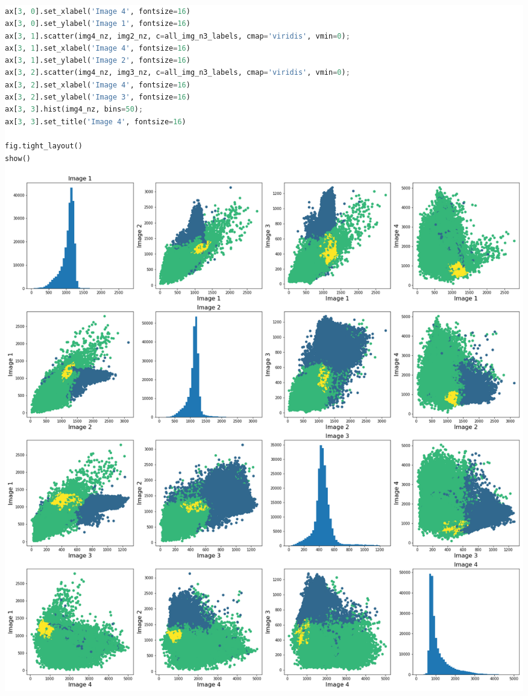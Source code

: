 ```python
ax[3, 0].set_xlabel('Image 4', fontsize=16)
ax[3, 0].set_ylabel('Image 1', fontsize=16)
ax[3, 1].scatter(img4_nz, img2_nz, c=all_img_n3_labels, cmap='viridis', vmin=0);
ax[3, 1].set_xlabel('Image 4', fontsize=16)
ax[3, 1].set_ylabel('Image 2', fontsize=16)
ax[3, 2].scatter(img4_nz, img3_nz, c=all_img_n3_labels, cmap='viridis', vmin=0);
ax[3, 2].set_xlabel('Image 4', fontsize=16)
ax[3, 2].set_ylabel('Image 3', fontsize=16)
ax[3, 3].hist(img4_nz, bins=50);
ax[3, 3].set_title('Image 4', fontsize=16)

fig.tight_layout()
show()
```

<img src="fig/02-clustering-rendered-unnamed-chunk-26-15.png" width="1920" style="display: block; margin: auto;" />


[r-markdown]: https://rmarkdown.rstudio.com/